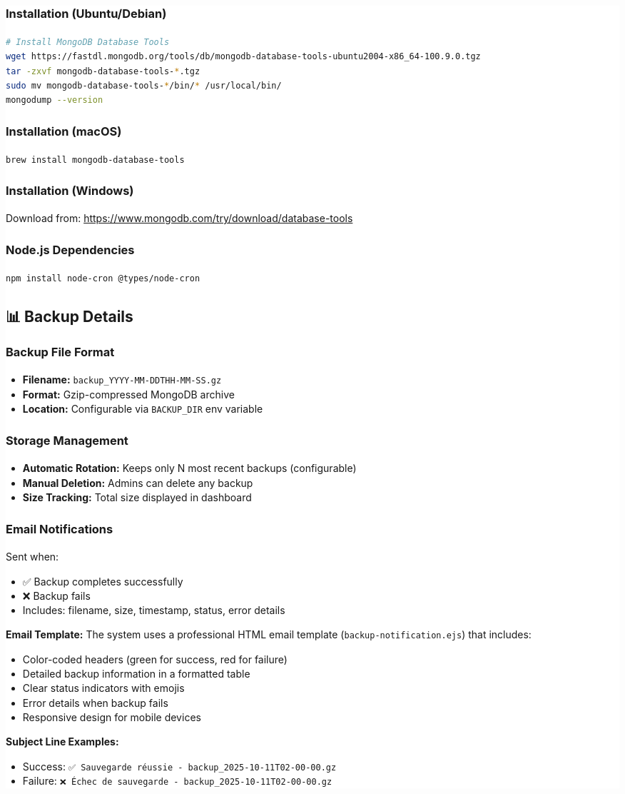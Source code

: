 ### Installation (Ubuntu/Debian)
```bash
# Install MongoDB Database Tools
wget https://fastdl.mongodb.org/tools/db/mongodb-database-tools-ubuntu2004-x86_64-100.9.0.tgz
tar -zxvf mongodb-database-tools-*.tgz
sudo mv mongodb-database-tools-*/bin/* /usr/local/bin/
mongodump --version
```

### Installation (macOS)
```bash
brew install mongodb-database-tools
```

### Installation (Windows)
Download from: https://www.mongodb.com/try/download/database-tools

### Node.js Dependencies
```bash
npm install node-cron @types/node-cron
```

## 📊 Backup Details

### Backup File Format
- **Filename:** `backup_YYYY-MM-DDTHH-MM-SS.gz`
- **Format:** Gzip-compressed MongoDB archive
- **Location:** Configurable via `BACKUP_DIR` env variable

### Storage Management
- **Automatic Rotation:** Keeps only N most recent backups (configurable)
- **Manual Deletion:** Admins can delete any backup
- **Size Tracking:** Total size displayed in dashboard

### Email Notifications
Sent when:
- ✅ Backup completes successfully
- ❌ Backup fails
- Includes: filename, size, timestamp, status, error details

**Email Template:**
The system uses a professional HTML email template (`backup-notification.ejs`) that includes:
- Color-coded headers (green for success, red for failure)
- Detailed backup information in a formatted table
- Clear status indicators with emojis
- Error details when backup fails
- Responsive design for mobile devices

**Subject Line Examples:**
- Success: `✅ Sauvegarde réussie - backup_2025-10-11T02-00-00.gz`
- Failure: `❌ Échec de sauvegarde - backup_2025-10-11T02-00-00.gz`
